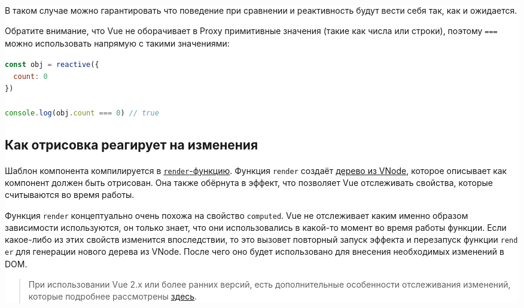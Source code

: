 В таком случае можно гарантировать что поведение при сравнении и реактивность будут вести себя так, как и ожидается.

Обратите внимание, что Vue не оборачивает в Proxy примитивные значения (такие как числа или строки), поэтому `===` можно использовать напрямую с такими значениями:

```js
const obj = reactive({
  count: 0
})

console.log(obj.count === 0) // true
```

## Как отрисовка реагирует на изменения

Шаблон компонента компилируется в [`render`-функцию](render-function.md). Функция `render` создаёт [дерево из VNode](render-function.md#виртуальное-dom-дерево), которое описывает как компонент должен быть отрисован. Она также обёрнута в эффект, что позволяет Vue отслеживать свойства, которые считываются во время работы.

Функция `render` концептуально очень похожа на свойство `computed`. Vue не отслеживает каким именно образом зависимости используются, он только знает, что они использовались в какой-то момент во время работы функции. Если какое-либо из этих свойств изменится впоследствии, то это вызовет повторный запуск эффекта и перезапуск функции `render` для генерации нового дерева из VNode. После чего оно будет использовано для внесения необходимых изменений в DOM.

<div class="reactivecontent">
  <common-codepen-snippet title="Второе объяснение реактивности с прокси во Vue 3" slug="GRJZddR" tab="result" theme="light" :height="500" :team="false" user="sdras" name="Sarah Drasner" :editable="false" :preview="false" />
</div>

> При использовании Vue 2.x или более ранних версий, есть дополнительные особенности отслеживания изменений, которые подробнее рассмотрены [здесь](change-detection.md).
